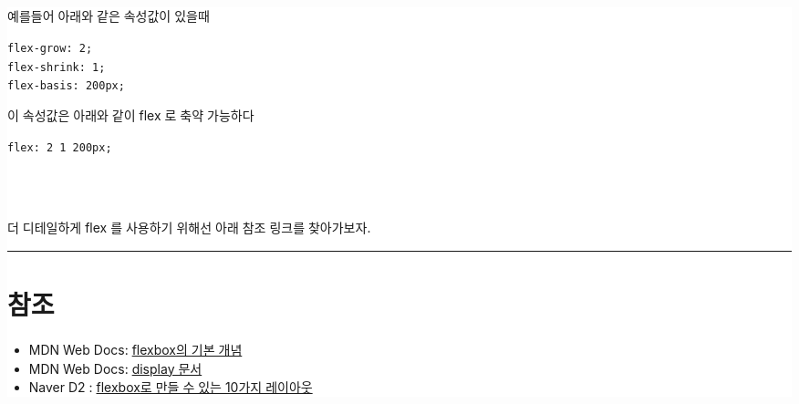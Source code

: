 예를들어 아래와 같은 속성값이 있을때  
```
flex-grow: 2;
flex-shrink: 1;
flex-basis: 200px;
```
이 속성값은 아래와 같이 flex 로 축약 가능하다
```
flex: 2 1 200px;
```

<br>


<br>

더 디테일하게 flex 를 사용하기 위해선 아래 참조 링크를 찾아가보자.  
<hr>

# 참조
- MDN Web Docs: [flexbox의 기본 개념][flex-box-link]
- MDN Web Docs: [display 문서][display-link]
- Naver D2 : [flexbox로 만들 수 있는 10가지 레이아웃][naver-flex-link]




[flex-box-link]: https://developer.mozilla.org/ko/docs/Web/CSS/CSS_Flexible_Box_Layout/Basic_Concepts_of_Flexbox
[display-link]: https://developer.mozilla.org/ko/docs/Web/CSS/display
[naver-flex-link]: https://d2.naver.com/helloworld/8540176

[display2-link]: /study/2022/02/11/css-display2.html

